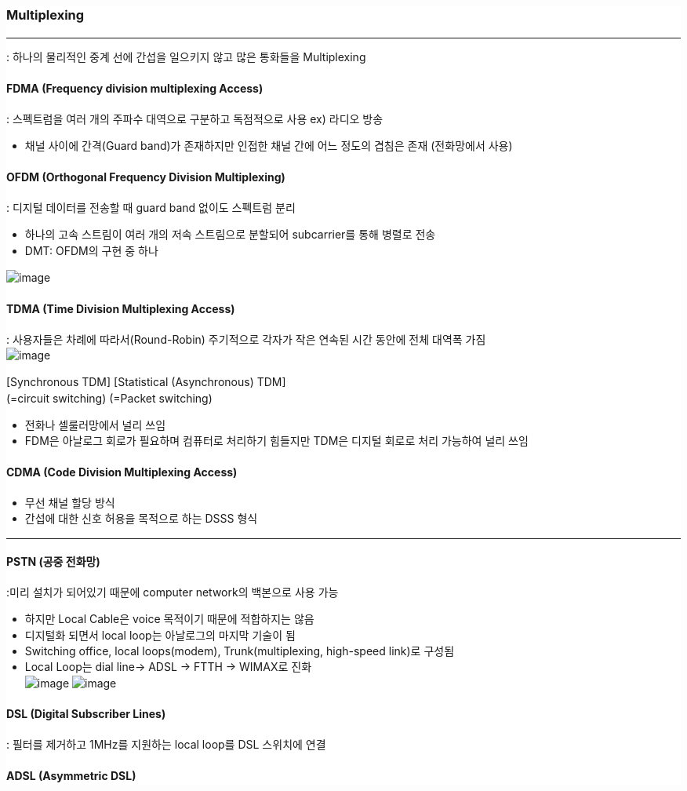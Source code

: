 ### Multiplexing

---

: 하나의 물리적인 중계 선에 간섭을 일으키지 않고 많은 통화들을 Multiplexing

#### FDMA (Frequency division multiplexing Access)

: 스펙트럼을 여러 개의 주파수 대역으로 구분하고 독점적으로 사용 ex) 라디오 방송

- 채널 사이에 간격(Guard band)가 존재하지만 인접한 채널 간에 어느 정도의 겹침은 존재 (전화망에서 사용)

#### OFDM (Orthogonal Frequency Division Multiplexing)

: 디지털 데이터를 전송할 때 guard band 없이도 스펙트럼 분리

- 하나의 고속 스트림이 여러 개의 저속 스트림으로 분할되어 subcarrier를 통해 병렬로 전송
- DMT: OFDM의 구현 중 하나

<img width="350" alt="image" src="https://user-images.githubusercontent.com/48276682/106096731-719d3f80-6179-11eb-882b-5e0878444b0a.png">

#### TDMA (Time Division Multiplexing Access)

: 사용자들은 차례에 따라서(Round-Robin) 주기적으로 각자가 작은 연속된 시간 동안에 전체 대역폭 가짐  
 <img width="350" alt="image" src="https://user-images.githubusercontent.com/48276682/106096770-8083f200-6179-11eb-9eba-343d90306191.png">

[Synchronous TDM] [Statistical (Asynchronous) TDM]  
 (=circuit switching) (=Packet switching)

- 전화나 셀룰러망에서 널리 쓰임
- FDM은 아날로그 회로가 필요하며 컴퓨터로 처리하기 힘들지만 TDM은 디지털 회로로 처리 가능하여 널리 쓰임

#### CDMA (Code Division Multiplexing Access)

- 무선 채널 할당 방식
- 간섭에 대한 신호 허용을 목적으로 하는 DSSS 형식

---

#### PSTN (공중 전화망)

:미리 설치가 되어있기 때문에 computer network의 백본으로 사용 가능

- 하지만 Local Cable은 voice 목적이기 때문에 적합하지는 않음
- 디지털화 되면서 local loop는 아날로그의 마지막 기술이 됨
- Switching office, local loops(modem), Trunk(multiplexing, high-speed link)로 구성됨
- Local Loop는 dial line-> ADSL -> FTTH -> WIMAX로 진화  
  <img width="300" alt="image" src="https://user-images.githubusercontent.com/48276682/106096860-a8735580-6179-11eb-8c08-e3baa5550262.png">
  <img width="300" alt="image" src="https://user-images.githubusercontent.com/48276682/106096871-ad380980-6179-11eb-9fb8-6bb78646a716.png">

#### DSL (Digital Subscriber Lines)

: 필터를 제거하고 1MHz를 지원하는 local loop를 DSL 스위치에 연결

#### ADSL (Asymmetric DSL)
